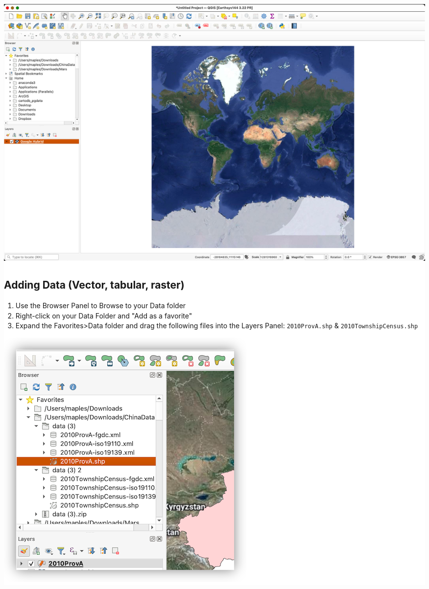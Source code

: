 ![](images/QGIS_Intro-dc9b12c3.png)

## Adding Data (Vector, tabular, raster)

1. Use the Browser Panel to Browse to your Data folder  
2. Right-click on your Data Folder and "Add as a favorite"
3. Expand the Favorites>Data folder and drag the following files into the Layers Panel: `2010ProvA.shp` & `2010TownshipCensus.shp`

![](images/QGIS_Intro-5fab6246-drop-shadow.png)

